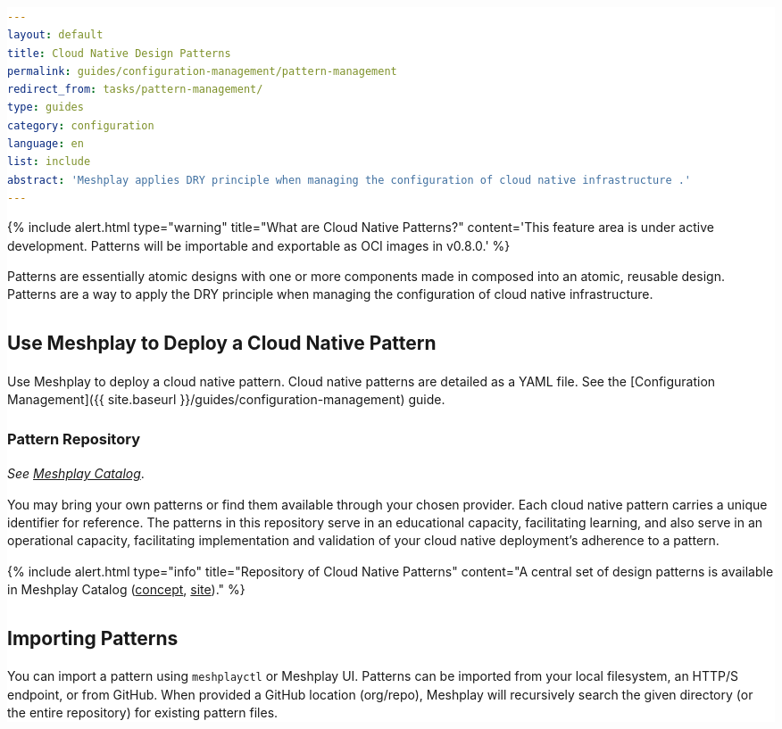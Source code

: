 ```yaml
---
layout: default
title: Cloud Native Design Patterns
permalink: guides/configuration-management/pattern-management
redirect_from: tasks/pattern-management/
type: guides
category: configuration
language: en
list: include
abstract: 'Meshplay applies DRY principle when managing the configuration of cloud native infrastructure .'
---
```


{% include alert.html
    type="warning"
    title="What are Cloud Native Patterns?"
    content='This feature area is under active development. Patterns will be importable and exportable as OCI images in v0.8.0.' %}

Patterns are essentially atomic designs with one or more components made in composed into an atomic, reusable design. Patterns are a way to apply the DRY principle when managing the configuration of cloud native infrastructure.  

## Use Meshplay to Deploy a Cloud Native Pattern

Use Meshplay to deploy a cloud native pattern. Cloud native patterns are detailed as a YAML file. See the [Configuration Management]({{ site.baseurl }}/guides/configuration-management) guide.

### Pattern Repository

_See [Meshplay Catalog](https://meshplay.khulnasofy.com/catalog)_.

You may bring your own patterns or find them available through your chosen provider. Each cloud native pattern carries a unique identifier for reference. The patterns in this repository serve in an educational capacity, facilitating learning, and also serve in an operational capacity, facilitating implementation and validation of your cloud native deployment’s adherence to a pattern.

{% include alert.html
    type="info"
    title="Repository of Cloud Native Patterns"
    content="A central set of design patterns is available in Meshplay Catalog (<a href='/concepts/catalog'>concept</a>, <a href='https://meshplay.khulnasofy.com/catalog'>site</a>)." %}


## Importing Patterns

You can import a pattern using `meshplayctl` or Meshplay UI. Patterns can be imported from your local filesystem, an HTTP/S endpoint, or from GitHub. When provided a GitHub location (org/repo), Meshplay will recursively search the given directory (or the entire repository) for existing pattern files.
